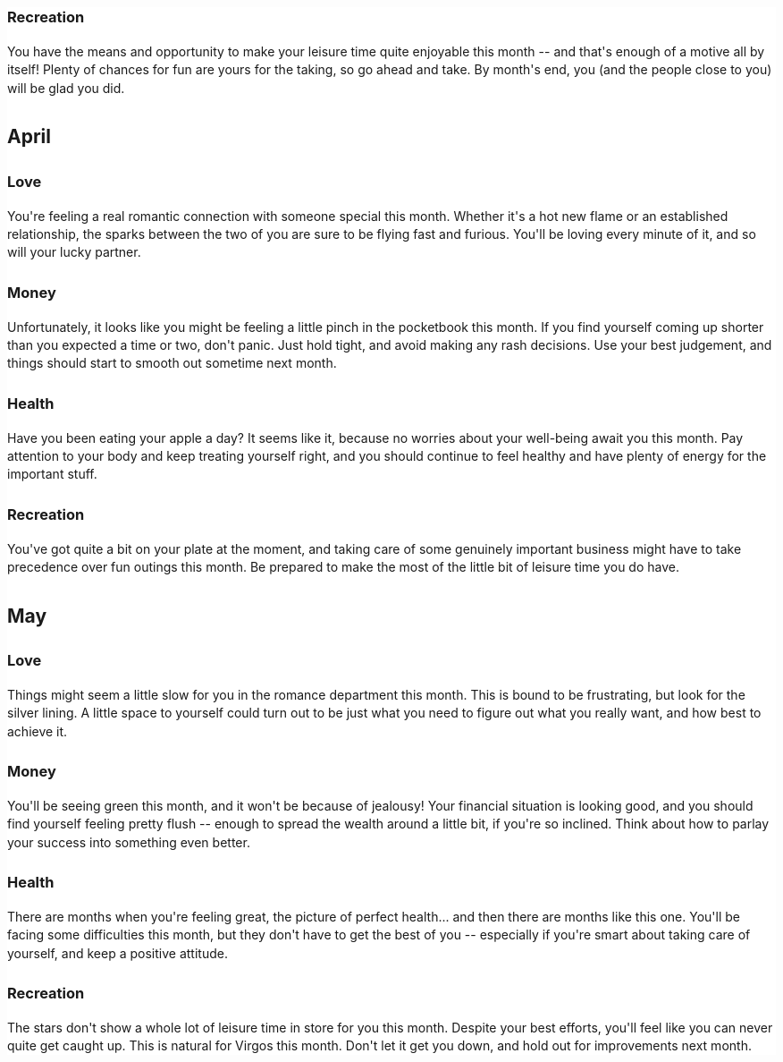 ### Recreation
You have the means and opportunity to make your leisure time quite enjoyable this month -- and that's enough of a motive all by itself! Plenty of chances for fun are yours for the taking, so go ahead and take. By month's end, you (and the people close to you) will be glad you did.

## April

### Love
You're feeling a real romantic connection with someone special this month. Whether it's a hot new flame or an established relationship, the sparks between the two of you are sure to be flying fast and furious. You'll be loving every minute of it, and so will your lucky partner.

### Money
Unfortunately, it looks like you might be feeling a little pinch in the pocketbook this month. If you find yourself coming up shorter than you expected a time or two, don't panic. Just hold tight, and avoid making any rash decisions. Use your best judgement, and things should start to smooth out sometime next month.

### Health
Have you been eating your apple a day? It seems like it, because no worries about your well-being await you this month. Pay attention to your body and keep treating yourself right, and you should continue to feel healthy and have plenty of energy for the important stuff.

### Recreation
You've got quite a bit on your plate at the moment, and taking care of some genuinely important business might have to take precedence over fun outings this month. Be prepared to make the most of the little bit of leisure time you do have.

## May

### Love
Things might seem a little slow for you in the romance department this month. This is bound to be frustrating, but look for the silver lining. A little space to yourself could turn out to be just what you need to figure out what you really want, and how best to achieve it.

### Money
You'll be seeing green this month, and it won't be because of jealousy! Your financial situation is looking good, and you should find yourself feeling pretty flush -- enough to spread the wealth around a little bit, if you're so inclined. Think about how to parlay your success into something even better.

### Health
There are months when you're feeling great, the picture of perfect health... and then there are months like this one. You'll be facing some difficulties this month, but they don't have to get the best of you -- especially if you're smart about taking care of yourself, and keep a positive attitude.

### Recreation
The stars don't show a whole lot of leisure time in store for you this month. Despite your best efforts, you'll feel like you can never quite get caught up. This is natural for Virgos this month. Don't let it get you down, and hold out for improvements next month.
